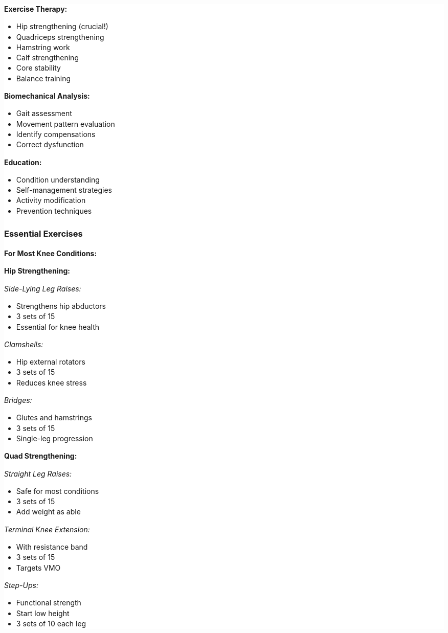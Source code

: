 **Exercise Therapy:**
- Hip strengthening (crucial!)
- Quadriceps strengthening
- Hamstring work
- Calf strengthening
- Core stability
- Balance training

**Biomechanical Analysis:**
- Gait assessment
- Movement pattern evaluation
- Identify compensations
- Correct dysfunction

**Education:**
- Condition understanding
- Self-management strategies
- Activity modification
- Prevention techniques

### Essential Exercises

**For Most Knee Conditions:**

**Hip Strengthening:**

*Side-Lying Leg Raises:*
- Strengthens hip abductors
- 3 sets of 15
- Essential for knee health

*Clamshells:*
- Hip external rotators
- 3 sets of 15
- Reduces knee stress

*Bridges:*
- Glutes and hamstrings
- 3 sets of 15
- Single-leg progression

**Quad Strengthening:**

*Straight Leg Raises:*
- Safe for most conditions
- 3 sets of 15
- Add weight as able

*Terminal Knee Extension:*
- With resistance band
- 3 sets of 15
- Targets VMO

*Step-Ups:*
- Functional strength
- Start low height
- 3 sets of 10 each leg
